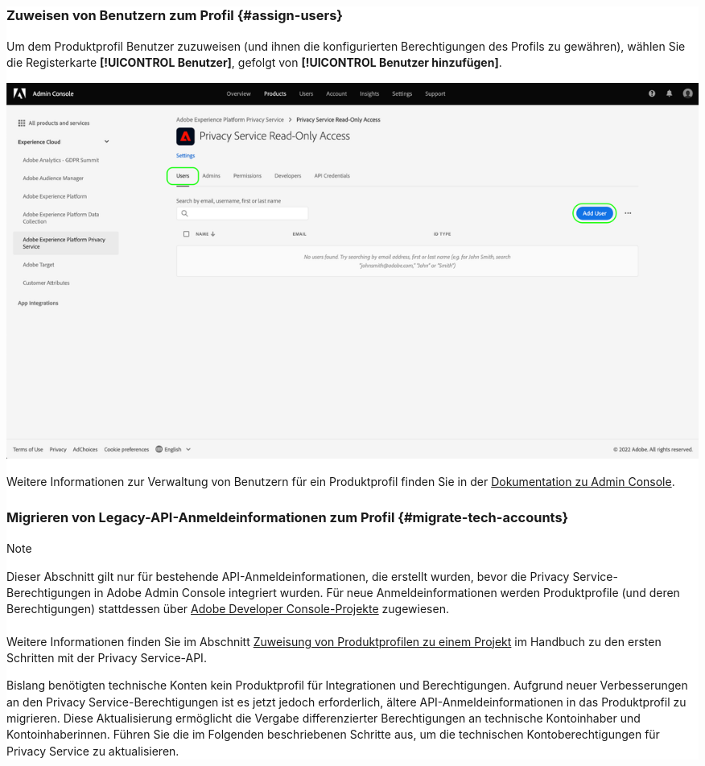 ### Zuweisen von Benutzern zum Profil {#assign-users}

Um dem Produktprofil Benutzer zuzuweisen (und ihnen die konfigurierten Berechtigungen des Profils zu gewähren), wählen Sie die Registerkarte **[!UICONTROL Benutzer]**, gefolgt von **[!UICONTROL Benutzer hinzufügen]**.

![Bild mit der Registerkarte „Benutzer“ für ein Produktprofil in Admin Console](./images/permissions/manage-users.png)

Weitere Informationen zur Verwaltung von Benutzern für ein Produktprofil finden Sie in der [Dokumentation zu Admin Console](https://helpx.adobe.com/de/enterprise/using/manage-product-profiles.html).

### Migrieren von Legacy-API-Anmeldeinformationen zum Profil {#migrate-tech-accounts}

>[!NOTE]
>
>Dieser Abschnitt gilt nur für bestehende API-Anmeldeinformationen, die erstellt wurden, bevor die Privacy Service-Berechtigungen in Adobe Admin Console integriert wurden. Für neue Anmeldeinformationen werden Produktprofile (und deren Berechtigungen) stattdessen über [Adobe Developer Console-Projekte](https://developer.adobe.com/developer-console/docs/guides/projects/) zugewiesen.<br><br>Weitere Informationen finden Sie im Abschnitt [Zuweisung von Produktprofilen zu einem Projekt](./api/getting-started.md#product-profiles) im Handbuch zu den ersten Schritten mit der Privacy Service-API.

Bislang benötigten technische Konten kein Produktprofil für Integrationen und Berechtigungen. Aufgrund neuer Verbesserungen an den Privacy Service-Berechtigungen ist es jetzt jedoch erforderlich, ältere API-Anmeldeinformationen in das Produktprofil zu migrieren. Diese Aktualisierung ermöglicht die Vergabe differenzierter Berechtigungen an technische Kontoinhaber und Kontoinhaberinnen. Führen Sie die im Folgenden beschriebenen Schritte aus, um die technischen Kontoberechtigungen für Privacy Service zu aktualisieren.

